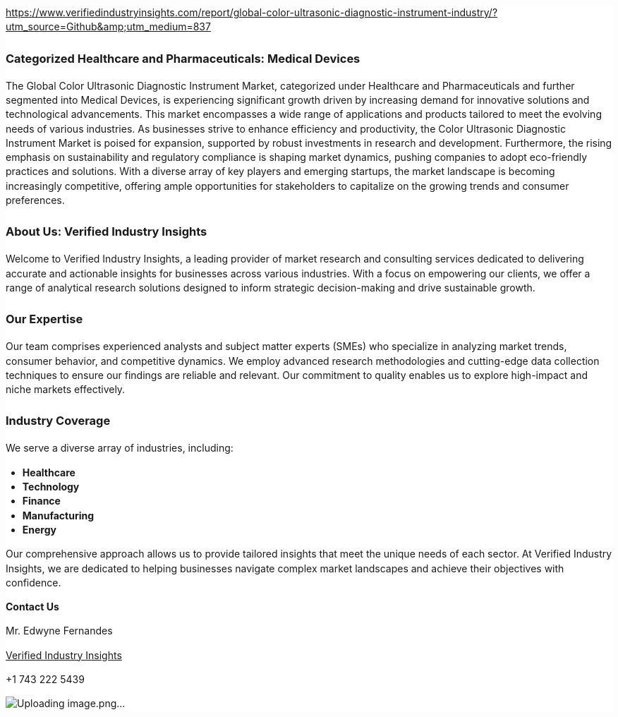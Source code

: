 </strong><a href="https://www.verifiedindustryinsights.com/report/global-color-ultrasonic-diagnostic-instrument-industry/?utm_source=Github&amp;utm_medium=837">https://www.verifiedindustryinsights.com/report/global-color-ultrasonic-diagnostic-instrument-industry/?utm_source=Github&amp;utm_medium=837</a>&nbsp;</p><h3>Categorized Healthcare and Pharmaceuticals: Medical Devices </h3><p>The Global Color Ultrasonic Diagnostic Instrument Market, categorized under Healthcare and Pharmaceuticals and further segmented into Medical Devices, is experiencing significant growth driven by increasing demand for innovative solutions and technological advancements. This market encompasses a wide range of applications and products tailored to meet the evolving needs of various industries. As businesses strive to enhance efficiency and productivity, the Color Ultrasonic Diagnostic Instrument Market is poised for expansion, supported by robust investments in research and development. Furthermore, the rising emphasis on sustainability and regulatory compliance is shaping market dynamics, pushing companies to adopt eco-friendly practices and solutions. With a diverse array of key players and emerging startups, the market landscape is becoming increasingly competitive, offering ample opportunities for stakeholders to capitalize on the growing trends and consumer preferences.</p><h3>About Us: Verified Industry Insights</h3><p>Welcome to Verified Industry Insights, a leading provider of market research and consulting services dedicated to delivering accurate and actionable insights for businesses across various industries. With a focus on empowering our clients, we offer a range of analytical research solutions designed to inform strategic decision-making and drive sustainable growth.</p><h3>Our Expertise</h3><p>Our team comprises experienced analysts and subject matter experts (SMEs) who specialize in analyzing market trends, consumer behavior, and competitive dynamics. We employ advanced research methodologies and cutting-edge data collection techniques to ensure our findings are reliable and relevant. Our commitment to quality enables us to explore high-impact and niche markets effectively.</p><h3>Industry Coverage</h3><p>We serve a diverse array of industries, including:</p><ul><li><strong>Healthcare</strong></li><li><strong>Technology</strong></li><li><strong>Finance</strong></li><li><strong>Manufacturing</strong></li><li><strong>Energy</strong></li></ul><p>Our comprehensive approach allows us to provide tailored insights that meet the unique needs of each sector. At Verified Industry Insights, we are dedicated to helping businesses navigate complex market landscapes and achieve their objectives with confidence.</p><p><strong>Contact Us</strong></p><p>Mr. Edwyne Fernandes</p><p><a href="https://www.verifiedindustryinsights.com/">Verified Industry Insights</a></p><p>+1 743 222 5439</p>
![Uploading image.png…]()
